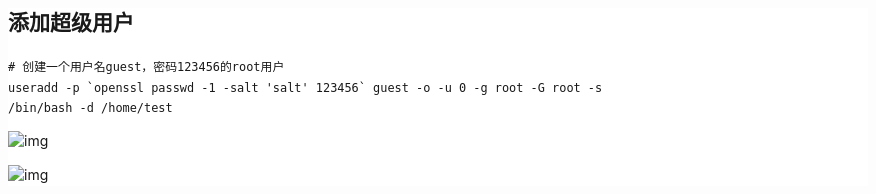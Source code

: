 ## 添加超级用户

```
# 创建一个用户名guest，密码123456的root用户
useradd -p `openssl passwd -1 -salt 'salt' 123456` guest -o -u 0 -g root -G root -s
/bin/bash -d /home/test
```

![img](https://img.gyxnb.top/img/clip_image012-168395996892338.gif)

![img](https://img.gyxnb.top/img/clip_image013-168395996892339.jpg)